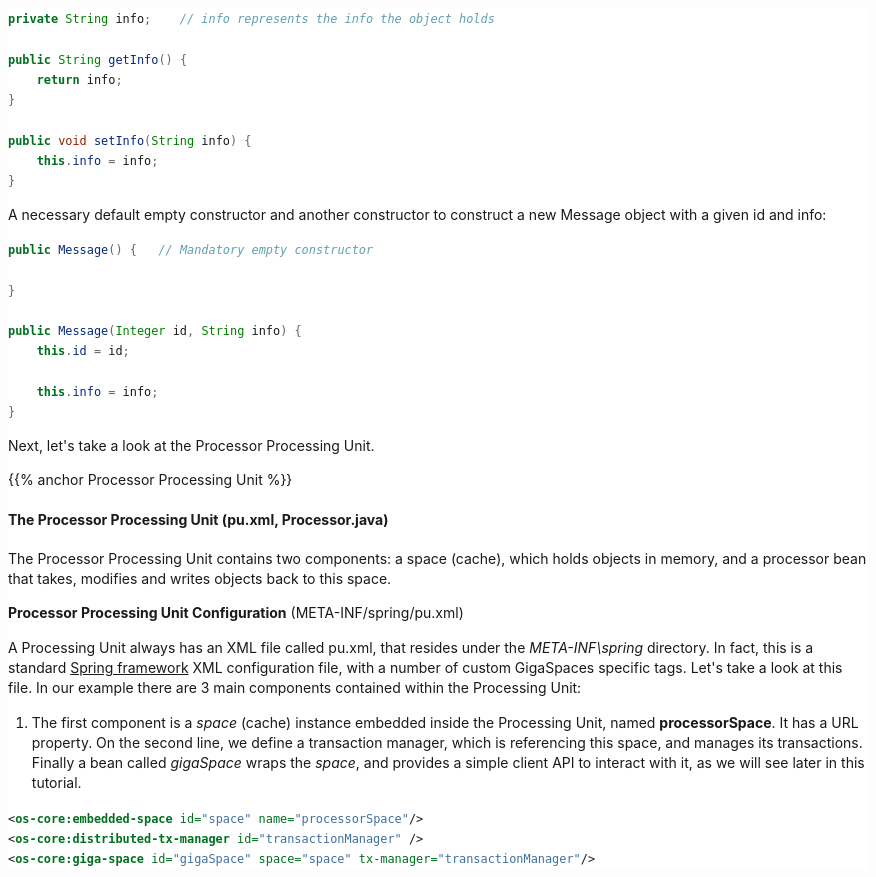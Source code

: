 

```java
private String info;    // info represents the info the object holds

public String getInfo() {
    return info;
}

public void setInfo(String info) {
    this.info = info;
}
```

A necessary default empty constructor and another constructor to construct
a new Message object with a given id and info:


```java
public Message() {   // Mandatory empty constructor

}

public Message(Integer id, String info) {
    this.id = id;

    this.info = info;
}
```

Next, let's take a look at the Processor Processing Unit.

{{% anchor Processor Processing Unit %}}

#### The Processor Processing Unit (pu.xml, Processor.java)

The Processor Processing Unit contains two components: a space (cache), which holds objects in memory, and a processor bean that takes, modifies and writes objects back to this space.


**Processor Processing Unit Configuration** (META-INF/spring/pu.xml)

A Processing Unit always has an XML file called pu.xml, that resides under the _META-INF\spring_ directory.
In fact, this is a standard [Spring framework](http://www.springframework.org) XML configuration file, with a number of custom GigaSpaces specific tags. Let's take a look at this file. In our example there are 3 main components contained within the Processing Unit:

1. The first component is a _space_ (cache) instance embedded inside the Processing Unit, named **processorSpace**. It has a URL property.
On the second line, we define a transaction manager, which is referencing this space, and manages its transactions.
Finally a bean called _gigaSpace_ wraps the _space_, and provides a simple client API to interact with it, as we will see later in this tutorial.


```xml
<os-core:embedded-space id="space" name="processorSpace"/>
<os-core:distributed-tx-manager id="transactionManager" />
<os-core:giga-space id="gigaSpace" space="space" tx-manager="transactionManager"/>
```
